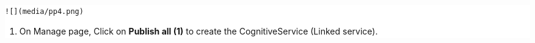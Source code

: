     ![](media/pp4.png)
  
1. On Manage page, Click on **Publish all (1)** to create the CognitiveService (Linked service).
  